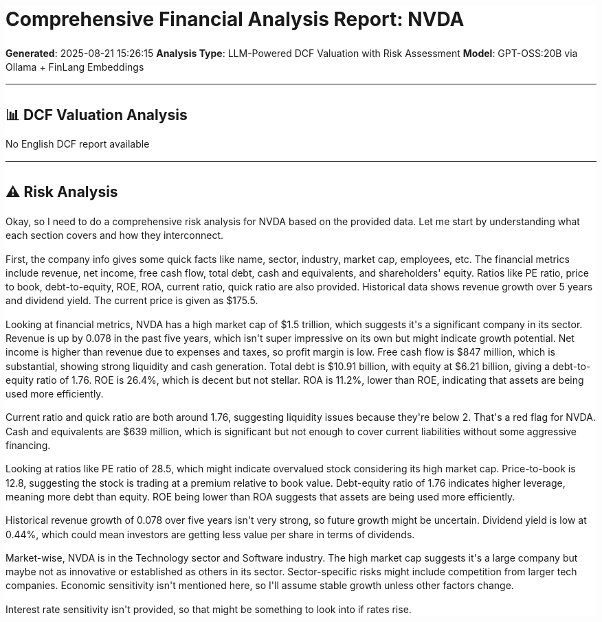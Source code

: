 # Comprehensive Financial Analysis Report: NVDA

**Generated**: 2025-08-21 15:26:15
**Analysis Type**: LLM-Powered DCF Valuation with Risk Assessment
**Model**: GPT-OSS:20B via Ollama + FinLang Embeddings

---

## 📊 DCF Valuation Analysis

No English DCF report available

---

## ⚠️ Risk Analysis

<think>
Okay, so I need to do a comprehensive risk analysis for NVDA based on the provided data. Let me start by understanding what each section covers and how they interconnect.

First, the company info gives some quick facts like name, sector, industry, market cap, employees, etc. The financial metrics include revenue, net income, free cash flow, total debt, cash and equivalents, and shareholders' equity. Ratios like PE ratio, price to book, debt-to-equity, ROE, ROA, current ratio, quick ratio are also provided. Historical data shows revenue growth over 5 years and dividend yield. The current price is given as $175.5.

Looking at financial metrics, NVDA has a high market cap of $1.5 trillion, which suggests it's a significant company in its sector. Revenue is up by 0.078 in the past five years, which isn't super impressive on its own but might indicate growth potential. Net income is higher than revenue due to expenses and taxes, so profit margin is low. Free cash flow is $847 million, which is substantial, showing strong liquidity and cash generation. Total debt is $10.91 billion, with equity at $6.21 billion, giving a debt-to-equity ratio of 1.76. ROE is 26.4%, which is decent but not stellar. ROA is 11.2%, lower than ROE, indicating that assets are being used more efficiently.

Current ratio and quick ratio are both around 1.76, suggesting liquidity issues because they're below 2. That's a red flag for NVDA. Cash and equivalents are $639 million, which is significant but not enough to cover current liabilities without some aggressive financing.

Looking at ratios like PE ratio of 28.5, which might indicate overvalued stock considering its high market cap. Price-to-book is 12.8, suggesting the stock is trading at a premium relative to book value. Debt-equity ratio of 1.76 indicates higher leverage, meaning more debt than equity. ROE being lower than ROA suggests that assets are being used more efficiently.

Historical revenue growth of 0.078 over five years isn't very strong, so future growth might be uncertain. Dividend yield is low at 0.44%, which could mean investors are getting less value per share in terms of dividends.

Market-wise, NVDA is in the Technology sector and Software industry. The high market cap suggests it's a large company but maybe not as innovative or established as others in its sector. Sector-specific risks might include competition from larger tech companies. Economic sensitivity isn't mentioned here, so I'll assume stable growth unless other factors change.

Interest rate sensitivity isn't provided, so that might be something to look into if rates rise.
